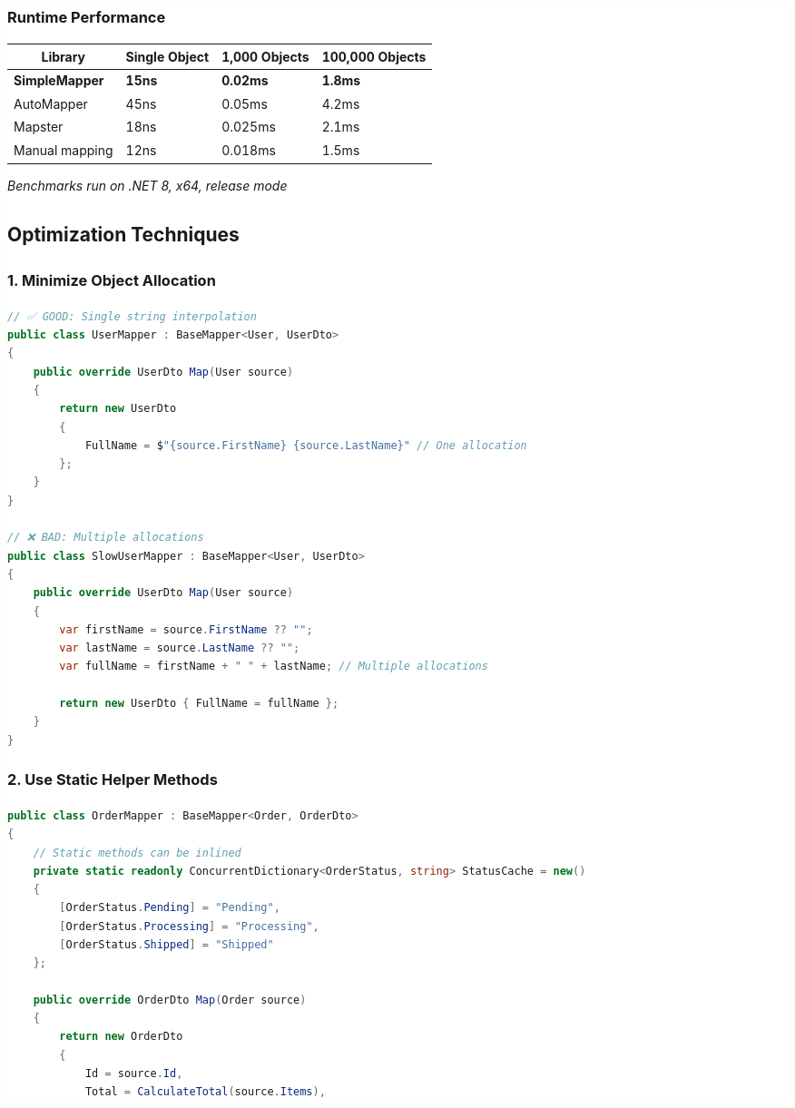 ### Runtime Performance

| Library | Single Object | 1,000 Objects | 100,000 Objects |
|---------|---------------|---------------|-----------------|
| **SimpleMapper** | **15ns** | **0.02ms** | **1.8ms** |
| AutoMapper | 45ns | 0.05ms | 4.2ms |
| Mapster | 18ns | 0.025ms | 2.1ms |
| Manual mapping | 12ns | 0.018ms | 1.5ms |

*Benchmarks run on .NET 8, x64, release mode*

## Optimization Techniques

### 1. Minimize Object Allocation

```csharp
// ✅ GOOD: Single string interpolation
public class UserMapper : BaseMapper<User, UserDto>
{
    public override UserDto Map(User source)
    {
        return new UserDto
        {
            FullName = $"{source.FirstName} {source.LastName}" // One allocation
        };
    }
}

// ❌ BAD: Multiple allocations
public class SlowUserMapper : BaseMapper<User, UserDto>
{
    public override UserDto Map(User source)
    {
        var firstName = source.FirstName ?? "";
        var lastName = source.LastName ?? "";
        var fullName = firstName + " " + lastName; // Multiple allocations
        
        return new UserDto { FullName = fullName };
    }
}
```

### 2. Use Static Helper Methods

```csharp
public class OrderMapper : BaseMapper<Order, OrderDto>
{
    // Static methods can be inlined
    private static readonly ConcurrentDictionary<OrderStatus, string> StatusCache = new()
    {
        [OrderStatus.Pending] = "Pending",
        [OrderStatus.Processing] = "Processing",
        [OrderStatus.Shipped] = "Shipped"
    };
    
    public override OrderDto Map(Order source)
    {
        return new OrderDto
        {
            Id = source.Id,
            Total = CalculateTotal(source.Items),
```